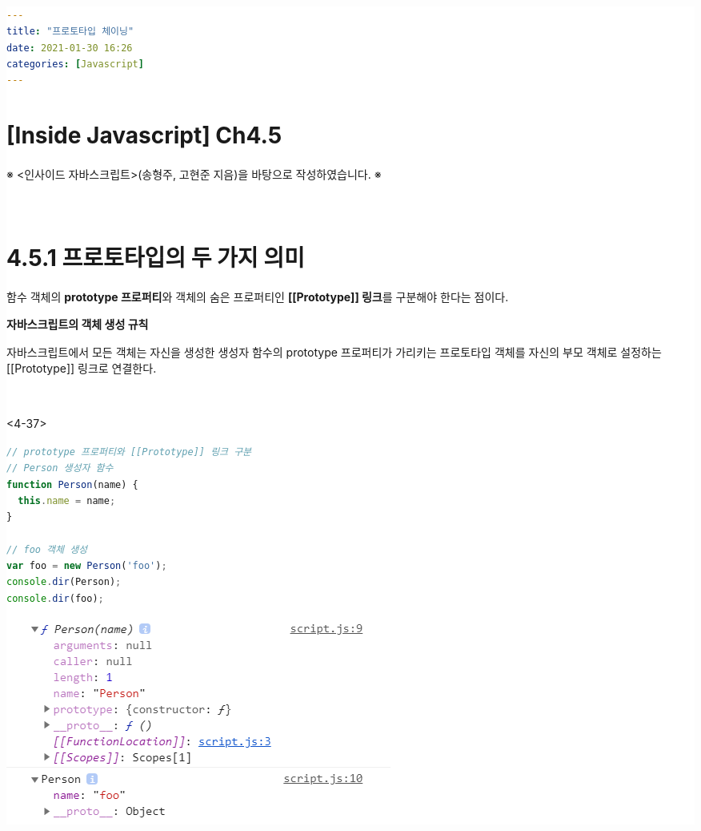 ```yaml
---
title: "프로토타입 체이닝"
date: 2021-01-30 16:26
categories: [Javascript]
---
```



# [Inside Javascript] Ch4.5

※ <인사이드 자바스크립트>(송형주, 고현준 지음)을 바탕으로 작성하였습니다. ※

<br>

# 4.5.1 프로토타입의 두 가지 의미

함수 객체의 **prototype 프로퍼티**와 객체의 숨은 프로퍼티인 **[[Prototype]] 링크**를 구분해야 한다는 점이다.

**자바스크립트의 객체 생성 규칙**

자바스크립트에서 모든 객체는 자신을 생성한 생성자 함수의 prototype 프로퍼티가 가리키는 프로토타입 객체를 자신의 부모 객체로 설정하는 [[Prototype]] 링크로 연결한다.

<br>

<4-37>

```jsx
// prototype 프로퍼티와 [[Prototype]] 링크 구분
// Person 생성자 함수
function Person(name) {
  this.name = name;
}

// foo 객체 생성
var foo = new Person('foo');
console.dir(Person);
console.dir(foo);
```

![20210130-6.png](/assets/images/posts/2021-01-30/20210130-6.png)
